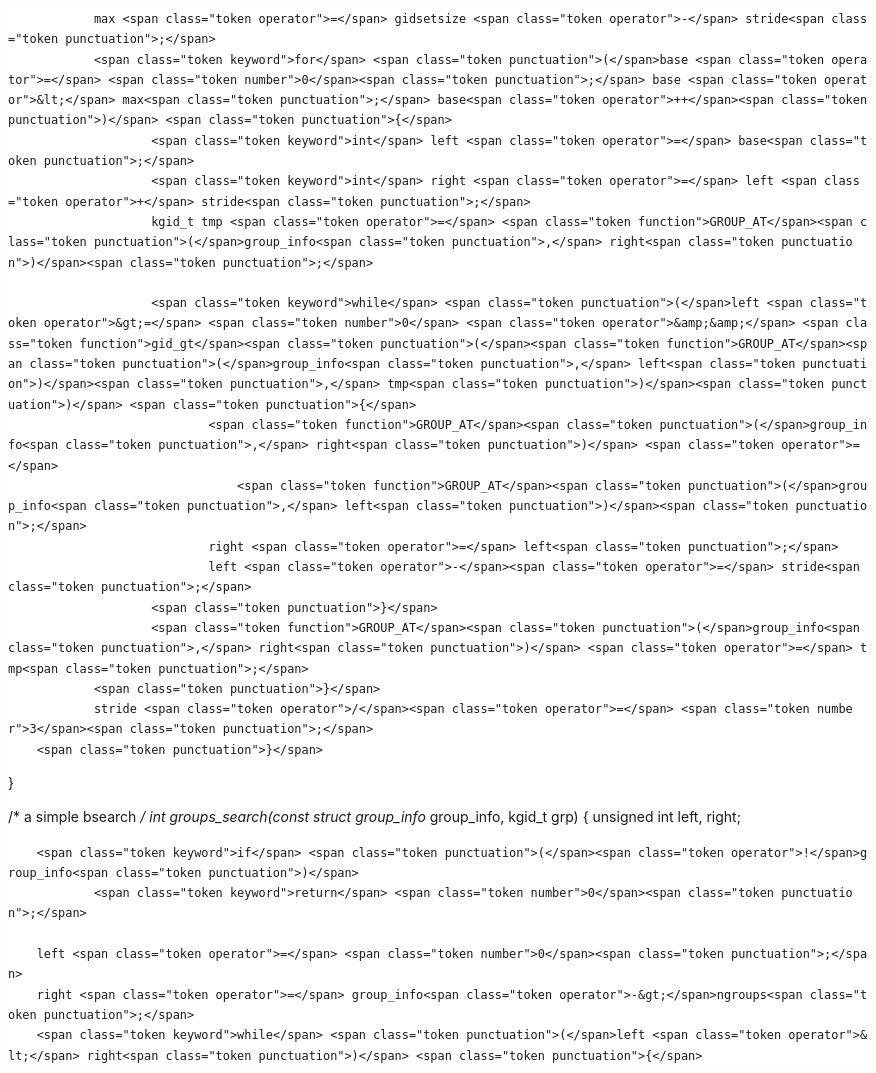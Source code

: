                 max <span class="token operator">=</span> gidsetsize <span class="token operator">-</span> stride<span class="token punctuation">;</span>
                <span class="token keyword">for</span> <span class="token punctuation">(</span>base <span class="token operator">=</span> <span class="token number">0</span><span class="token punctuation">;</span> base <span class="token operator">&lt;</span> max<span class="token punctuation">;</span> base<span class="token operator">++</span><span class="token punctuation">)</span> <span class="token punctuation">{</span>
                        <span class="token keyword">int</span> left <span class="token operator">=</span> base<span class="token punctuation">;</span>
                        <span class="token keyword">int</span> right <span class="token operator">=</span> left <span class="token operator">+</span> stride<span class="token punctuation">;</span>
                        kgid_t tmp <span class="token operator">=</span> <span class="token function">GROUP_AT</span><span class="token punctuation">(</span>group_info<span class="token punctuation">,</span> right<span class="token punctuation">)</span><span class="token punctuation">;</span>

                        <span class="token keyword">while</span> <span class="token punctuation">(</span>left <span class="token operator">&gt;=</span> <span class="token number">0</span> <span class="token operator">&amp;&amp;</span> <span class="token function">gid_gt</span><span class="token punctuation">(</span><span class="token function">GROUP_AT</span><span class="token punctuation">(</span>group_info<span class="token punctuation">,</span> left<span class="token punctuation">)</span><span class="token punctuation">,</span> tmp<span class="token punctuation">)</span><span class="token punctuation">)</span> <span class="token punctuation">{</span>
                                <span class="token function">GROUP_AT</span><span class="token punctuation">(</span>group_info<span class="token punctuation">,</span> right<span class="token punctuation">)</span> <span class="token operator">=</span>
                                    <span class="token function">GROUP_AT</span><span class="token punctuation">(</span>group_info<span class="token punctuation">,</span> left<span class="token punctuation">)</span><span class="token punctuation">;</span>
                                right <span class="token operator">=</span> left<span class="token punctuation">;</span>
                                left <span class="token operator">-</span><span class="token operator">=</span> stride<span class="token punctuation">;</span>
                        <span class="token punctuation">}</span>
                        <span class="token function">GROUP_AT</span><span class="token punctuation">(</span>group_info<span class="token punctuation">,</span> right<span class="token punctuation">)</span> <span class="token operator">=</span> tmp<span class="token punctuation">;</span>
                <span class="token punctuation">}</span>
                stride <span class="token operator">/</span><span class="token operator">=</span> <span class="token number">3</span><span class="token punctuation">;</span>
        <span class="token punctuation">}</span>
<span class="token punctuation">}</span>

<span class="token comment" spellcheck="true">/* a simple bsearch */</span>
<span class="token keyword">int</span> <span class="token function">groups_search</span><span class="token punctuation">(</span><span class="token keyword">const</span> <span class="token keyword">struct</span> group_info <span class="token operator">*</span>group_info<span class="token punctuation">,</span> kgid_t grp<span class="token punctuation">)</span>
<span class="token punctuation">{</span>
        <span class="token keyword">unsigned</span> <span class="token keyword">int</span> left<span class="token punctuation">,</span> right<span class="token punctuation">;</span>

        <span class="token keyword">if</span> <span class="token punctuation">(</span><span class="token operator">!</span>group_info<span class="token punctuation">)</span>
                <span class="token keyword">return</span> <span class="token number">0</span><span class="token punctuation">;</span>

        left <span class="token operator">=</span> <span class="token number">0</span><span class="token punctuation">;</span>
        right <span class="token operator">=</span> group_info<span class="token operator">-&gt;</span>ngroups<span class="token punctuation">;</span>
        <span class="token keyword">while</span> <span class="token punctuation">(</span>left <span class="token operator">&lt;</span> right<span class="token punctuation">)</span> <span class="token punctuation">{</span>